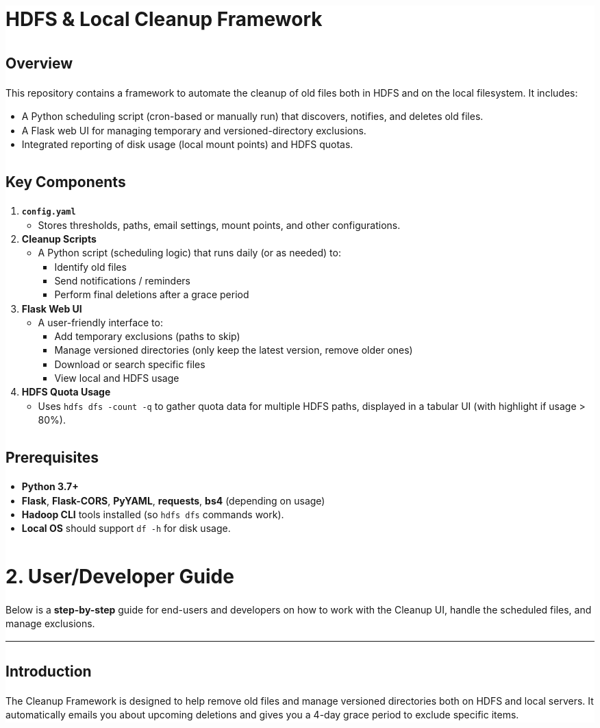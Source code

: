 # HDFS & Local Cleanup Framework

## Overview
This repository contains a framework to automate the cleanup of old files both in HDFS and on the local filesystem. It includes:
- A Python scheduling script (cron-based or manually run) that discovers, notifies, and deletes old files.
- A Flask web UI for managing temporary and versioned-directory exclusions.
- Integrated reporting of disk usage (local mount points) and HDFS quotas.

## Key Components
1. **`config.yaml`**  
   - Stores thresholds, paths, email settings, mount points, and other configurations.  
2. **Cleanup Scripts**  
   - A Python script (scheduling logic) that runs daily (or as needed) to:
     - Identify old files
     - Send notifications / reminders
     - Perform final deletions after a grace period
3. **Flask Web UI**  
   - A user-friendly interface to:
     - Add temporary exclusions (paths to skip)
     - Manage versioned directories (only keep the latest version, remove older ones)
     - Download or search specific files
     - View local and HDFS usage
4. **HDFS Quota Usage**  
   - Uses `hdfs dfs -count -q` to gather quota data for multiple HDFS paths, displayed in a tabular UI (with highlight if usage > 80%).

## Prerequisites
- **Python 3.7+**  
- **Flask**, **Flask-CORS**, **PyYAML**, **requests**, **bs4** (depending on usage)  
- **Hadoop CLI** tools installed (so `hdfs dfs` commands work).  
- **Local OS** should support `df -h` for disk usage.  


# 2. User/Developer Guide

Below is a **step-by-step** guide for end-users and developers on how to work with the Cleanup UI, handle the scheduled files, and manage exclusions.

---

## Introduction
The Cleanup Framework is designed to help remove old files and manage versioned directories both on HDFS and local servers. It automatically emails you about upcoming deletions and gives you a 4-day grace period to exclude specific items.

